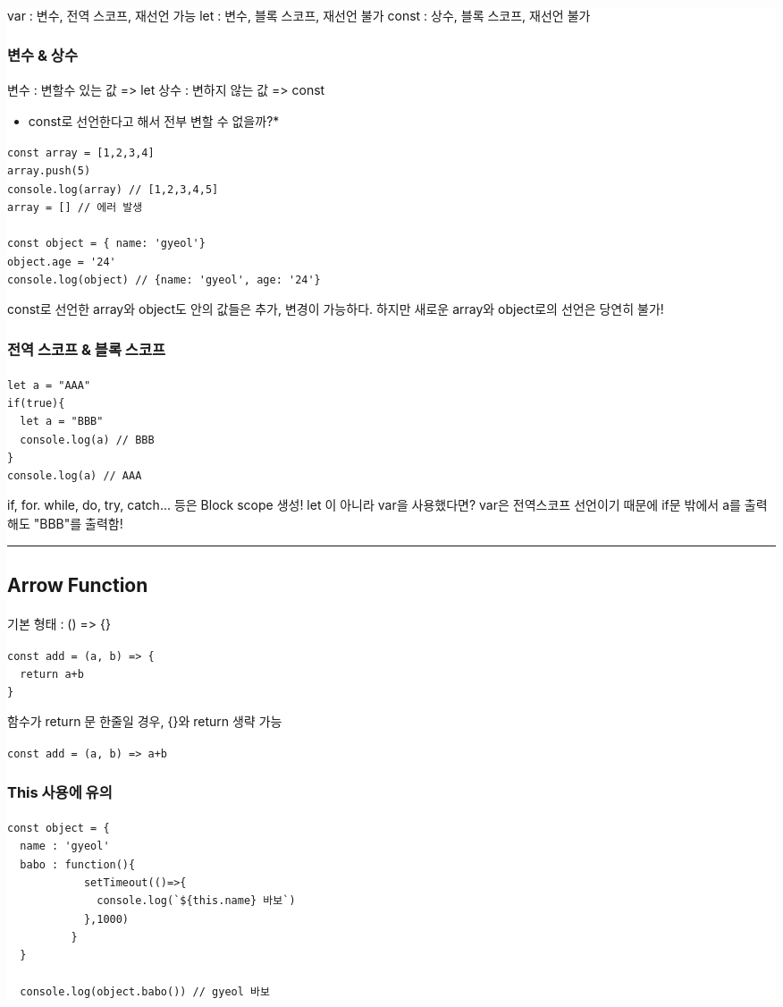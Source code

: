 var : 변수, 전역 스코프, 재선언 가능
let : 변수, 블록 스코프, 재선언 불가
const : 상수, 블록 스코프, 재선언 불가

### 변수 & 상수
변수 : 변할수 있는 값 => let
상수 : 변하지 않는 값 => const

* const로 선언한다고 해서 전부 변할 수 없을까?*
```JS
const array = [1,2,3,4]
array.push(5)
console.log(array) // [1,2,3,4,5]
array = [] // 에러 발생

const object = { name: 'gyeol'}
object.age = '24'
console.log(object) // {name: 'gyeol', age: '24'}
```
const로 선언한 array와 object도 안의 값들은 추가, 변경이 가능하다. 하지만 새로운 array와 object로의 선언은 당연히 불가!

### 전역 스코프 & 블록 스코프
```JS
let a = "AAA"
if(true){
  let a = "BBB"
  console.log(a) // BBB
}
console.log(a) // AAA
```
if, for. while, do, try, catch... 등은 Block scope 생성! 
let 이 아니라 var을 사용했다면? var은 전역스코프 선언이기 때문에 if문 밖에서 a를 출력해도 "BBB"를 출력함!

* * *

## Arrow Function

기본 형태 : () => {}
```JS
const add = (a, b) => {
  return a+b
}
```

함수가 return 문 한줄일 경우, {}와 return 생략 가능
```JS
const add = (a, b) => a+b
```

### This 사용에 유의
```JS
const object = {
  name : 'gyeol'
  babo : function(){
            setTimeout(()=>{
              console.log(`${this.name} 바보`)
            },1000)
          }
  }
  
  console.log(object.babo()) // gyeol 바보
  ```
  